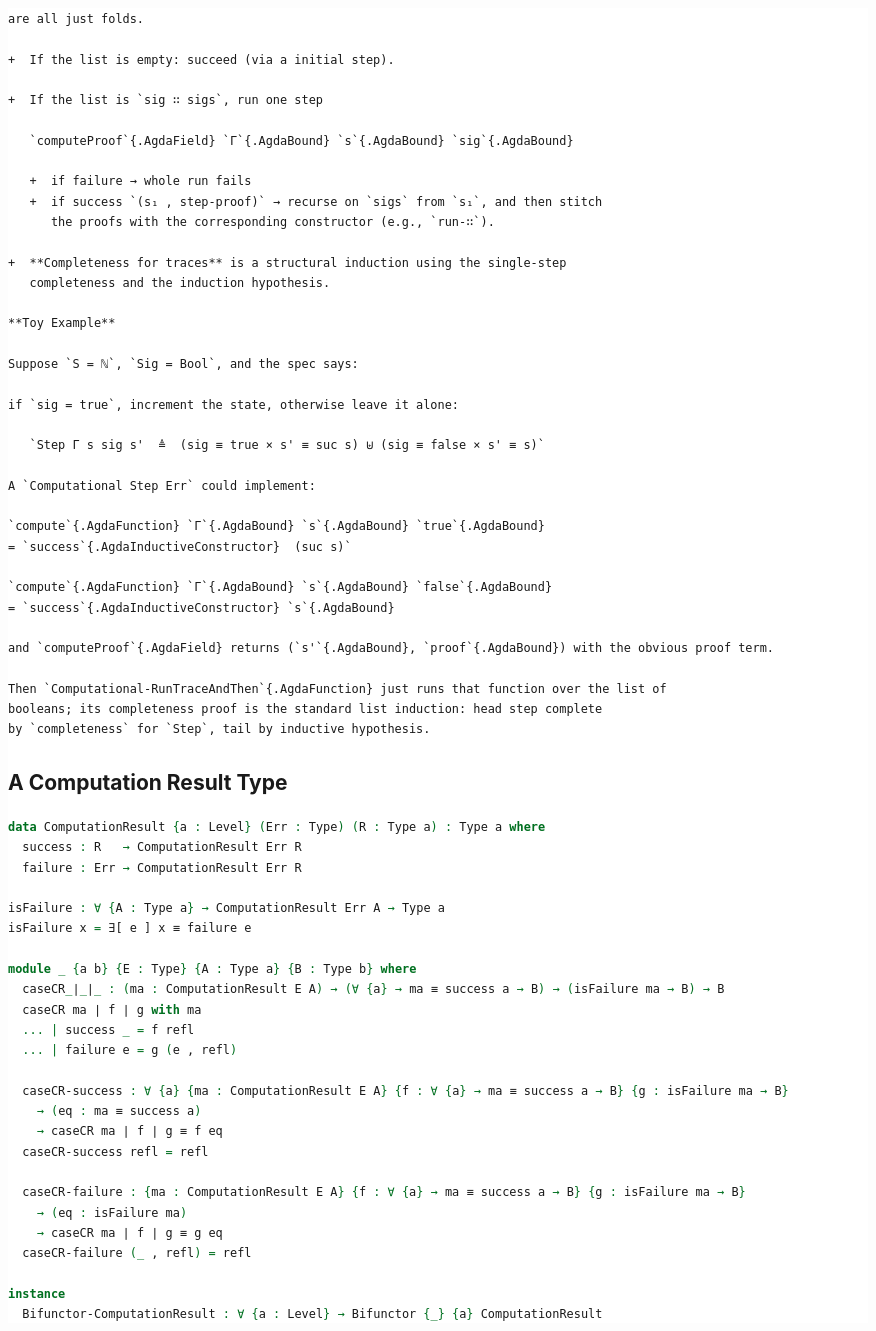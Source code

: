     are all just folds.

    +  If the list is empty: succeed (via a initial step).

    +  If the list is `sig ∷ sigs`, run one step

       `computeProof`{.AgdaField} `Γ`{.AgdaBound} `s`{.AgdaBound} `sig`{.AgdaBound}

       +  if failure → whole run fails
       +  if success `(s₁ , step-proof)` → recurse on `sigs` from `s₁`, and then stitch
          the proofs with the corresponding constructor (e.g., `run-∷`).

    +  **Completeness for traces** is a structural induction using the single-step
       completeness and the induction hypothesis.

    **Toy Example**

    Suppose `S = ℕ`, `Sig = Bool`, and the spec says:

    if `sig = true`, increment the state, otherwise leave it alone:

       `Step Γ s sig s'  ≜  (sig ≡ true × s' ≡ suc s) ⊎ (sig ≡ false × s' ≡ s)`

    A `Computational Step Err` could implement:

    `compute`{.AgdaFunction} `Γ`{.AgdaBound} `s`{.AgdaBound} `true`{.AgdaBound}
    = `success`{.AgdaInductiveConstructor}  (suc s)`

    `compute`{.AgdaFunction} `Γ`{.AgdaBound} `s`{.AgdaBound} `false`{.AgdaBound}
    = `success`{.AgdaInductiveConstructor} `s`{.AgdaBound}

    and `computeProof`{.AgdaField} returns (`s'`{.AgdaBound}, `proof`{.AgdaBound}) with the obvious proof term.

    Then `Computational-RunTraceAndThen`{.AgdaFunction} just runs that function over the list of
    booleans; its completeness proof is the standard list induction: head step complete
    by `completeness` for `Step`, tail by inductive hypothesis.


## A Computation Result Type

```agda
data ComputationResult {a : Level} (Err : Type) (R : Type a) : Type a where
  success : R   → ComputationResult Err R
  failure : Err → ComputationResult Err R

isFailure : ∀ {A : Type a} → ComputationResult Err A → Type a
isFailure x = ∃[ e ] x ≡ failure e

module _ {a b} {E : Type} {A : Type a} {B : Type b} where
  caseCR_∣_∣_ : (ma : ComputationResult E A) → (∀ {a} → ma ≡ success a → B) → (isFailure ma → B) → B
  caseCR ma ∣ f ∣ g with ma
  ... | success _ = f refl
  ... | failure e = g (e , refl)

  caseCR-success : ∀ {a} {ma : ComputationResult E A} {f : ∀ {a} → ma ≡ success a → B} {g : isFailure ma → B}
    → (eq : ma ≡ success a)
    → caseCR ma ∣ f ∣ g ≡ f eq
  caseCR-success refl = refl

  caseCR-failure : {ma : ComputationResult E A} {f : ∀ {a} → ma ≡ success a → B} {g : isFailure ma → B}
    → (eq : isFailure ma)
    → caseCR ma ∣ f ∣ g ≡ g eq
  caseCR-failure (_ , refl) = refl

instance
  Bifunctor-ComputationResult : ∀ {a : Level} → Bifunctor {_} {a} ComputationResult
```